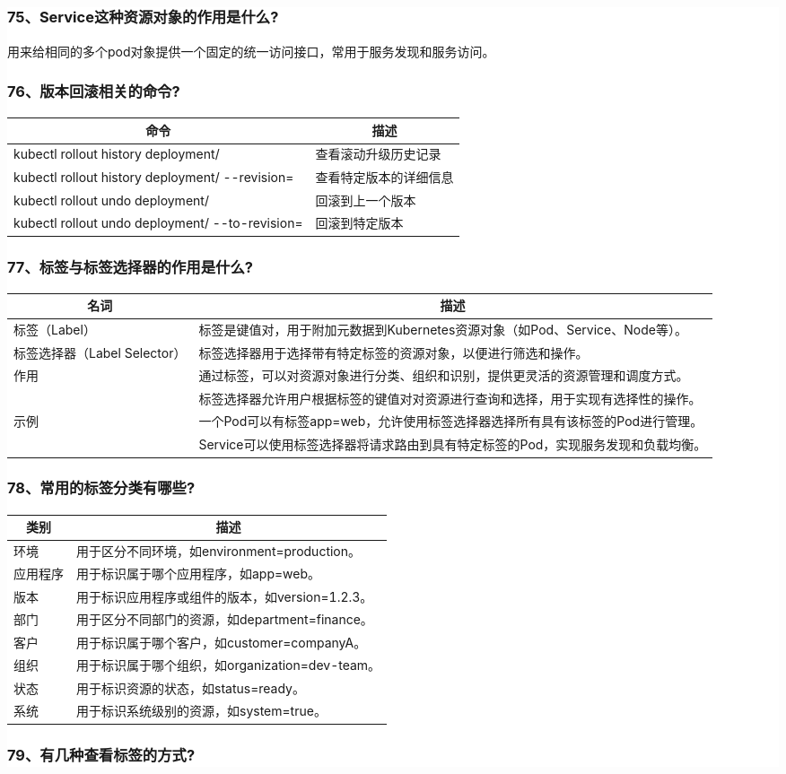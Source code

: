### 75、Service这种资源对象的作用是什么?

用来给相同的多个pod对象提供一个固定的统一访问接口，常用于服务发现和服务访问。

### 76、版本回滚相关的命令?

| 命令                                                         | 描述                   |
| ------------------------------------------------------------ | ---------------------- |
| kubectl rollout history deployment/<deployment-name>         | 查看滚动升级历史记录   |
| kubectl rollout history deployment/<deployment-name> --revision=<revision-number> | 查看特定版本的详细信息 |
| kubectl rollout undo deployment/<deployment-name>            | 回滚到上一个版本       |
| kubectl rollout undo deployment/<deployment-name> --to-revision=<revision-number> | 回滚到特定版本         |

### 77、标签与标签选择器的作用是什么?

| 名词                         | 描述                                                         |
| ---------------------------- | ------------------------------------------------------------ |
| 标签（Label）                | 标签是键值对，用于附加元数据到Kubernetes资源对象（如Pod、Service、Node等）。 |
| 标签选择器（Label Selector） | 标签选择器用于选择带有特定标签的资源对象，以便进行筛选和操作。 |
| 作用                         | 通过标签，可以对资源对象进行分类、组织和识别，提供更灵活的资源管理和调度方式。 |
|                              | 标签选择器允许用户根据标签的键值对对资源进行查询和选择，用于实现有选择性的操作。 |
| 示例                         | 一个Pod可以有标签app=web，允许使用标签选择器选择所有具有该标签的Pod进行管理。 |
|                              | Service可以使用标签选择器将请求路由到具有特定标签的Pod，实现服务发现和负载均衡。 |

### 78、常用的标签分类有哪些?

| 类别     | 描述                                            |
| -------- | ----------------------------------------------- |
| 环境     | 用于区分不同环境，如environment=production。    |
| 应用程序 | 用于标识属于哪个应用程序，如app=web。           |
| 版本     | 用于标识应用程序或组件的版本，如version=1.2.3。 |
| 部门     | 用于区分不同部门的资源，如department=finance。  |
| 客户     | 用于标识属于哪个客户，如customer=companyA。     |
| 组织     | 用于标识属于哪个组织，如organization=dev-team。 |
| 状态     | 用于标识资源的状态，如status=ready。            |
| 系统     | 用于标识系统级别的资源，如system=true。         |

### 79、有几种查看标签的方式?
